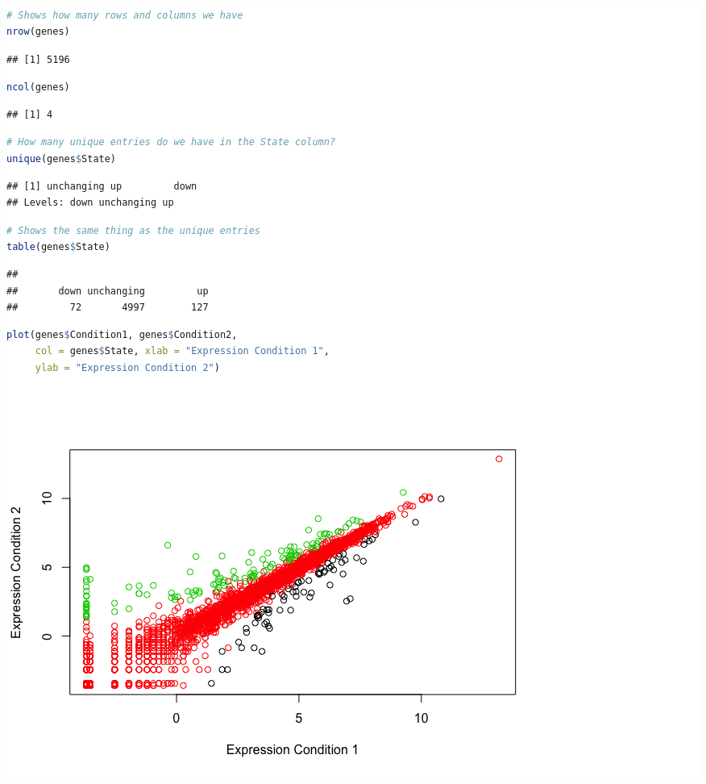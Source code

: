 ``` r
# Shows how many rows and columns we have
nrow(genes)
```

    ## [1] 5196

``` r
ncol(genes)
```

    ## [1] 4

``` r
# How many unique entries do we have in the State column?
unique(genes$State)
```

    ## [1] unchanging up         down      
    ## Levels: down unchanging up

``` r
# Shows the same thing as the unique entries
table(genes$State)
```

    ## 
    ##       down unchanging         up 
    ##         72       4997        127

``` r
plot(genes$Condition1, genes$Condition2, 
     col = genes$State, xlab = "Expression Condition 1",
     ylab = "Expression Condition 2")
```

![](class05_files/figure-markdown_github/unnamed-chunk-1-7.png)
